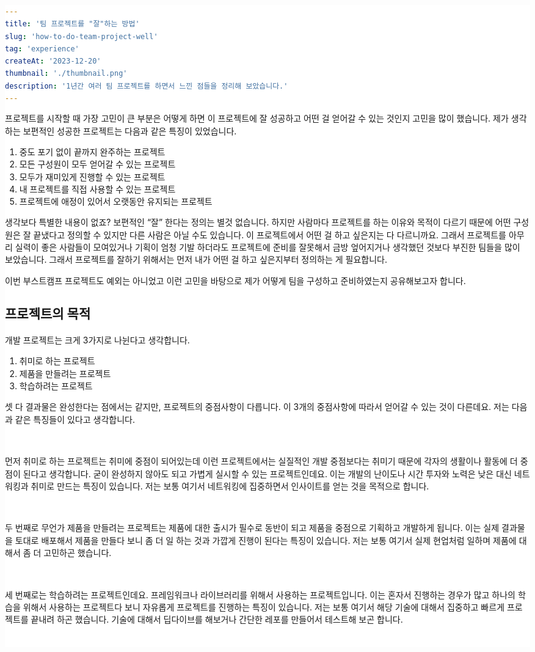 ```yaml
---
title: '팀 프로젝트를 "잘"하는 방법'
slug: 'how-to-do-team-project-well'
tag: 'experience'
createAt: '2023-12-20'
thumbnail: './thumbnail.png'
description: '1년간 여러 팀 프로젝트를 하면서 느낀 점들을 정리해 보았습니다.'
---
```


프로젝트를 시작할 때 가장 고민이 큰 부분은 어떻게 하면 이 프로젝트에 잘 성공하고 어떤 걸 얻어갈 수 있는 것인지 고민을 많이 했습니다. 제가 생각하는 보편적인 성공한 프로젝트는 다음과 같은 특징이 있었습니다.

1. 중도 포기 없이 끝까지 완주하는 프로젝트
2. 모든 구성원이 모두 얻어갈 수 있는 프로젝트
3. 모두가 재미있게 진행할 수 있는 프로젝트
4. 내 프로젝트를 직접 사용할 수 있는 프로젝트
5. 프로젝트에 애정이 있어서 오랫동안 유지되는 프로젝트

생각보다 특별한 내용이 없죠? 보편적인 “잘” 한다는 정의는 별것 없습니다. 하지만 사람마다 프로젝트를 하는 이유와 목적이 다르기 때문에 어떤 구성원은 잘 끝냈다고 정의할 수 있지만 다른 사람은 아닐 수도 있습니다. 이 프로젝트에서 어떤 걸 하고 싶은지는 다 다르니까요. 그래서 프로젝트를 아무리 실력이 좋은 사람들이 모여있거나 기획이 엄청 기발 하더라도 프로젝트에 준비를 잘못해서 금방 엎어지거나 생각했던 것보다 부진한 팀들을 많이 보았습니다. 그래서 프로젝트를 잘하기 위해서는 먼저 내가 어떤 걸 하고 싶은지부터 정의하는 게 필요합니다.

이번 부스트캠프 프로젝트도 예외는 아니었고 이런 고민을 바탕으로 제가 어떻게 팀을 구성하고 준비하였는지 공유해보고자 합니다.

## 프로젝트의 목적

개발 프로젝트는 크게 3가지로 나뉜다고 생각합니다.

1. 취미로 하는 프로젝트
2. 제품을 만들려는 프로젝트
3. 학습하려는 프로젝트

셋 다 결과물은 완성한다는 점에서는 같지만, 프로젝트의 중점사항이 다릅니다. 이 3개의 중점사항에 따라서 얻어갈 수 있는 것이 다른데요. 저는 다음과 같은 특징들이 있다고 생각합니다.

<br/>

먼저 취미로 하는 프로젝트는 취미에 중점이 되어있는데 이런 프로젝트에서는 실질적인 개발 중점보다는 취미기 때문에 각자의 생활이나 활동에 더 중점이 된다고 생각합니다. 굳이 완성하지 않아도 되고 가볍게 실시할 수 있는 프로젝트인데요. 이는 개발의 난이도나 시간 투자와 노력은 낮은 대신 네트워킹과 취미로 만드는 특징이 있습니다. 저는 보통 여기서 네트워킹에 집중하면서 인사이트를 얻는 것을 목적으로 합니다.

<br/>

두 번째로 무언가 제품을 만들려는 프로젝트는 제품에 대한 출시가 필수로 동반이 되고 제품을 중점으로 기획하고 개발하게 됩니다. 이는 실제 결과물을 토대로 배포해서 제품을 만들다 보니 좀 더 일 하는 것과 가깝게 진행이 된다는 특징이 있습니다. 저는 보통 여기서 실제 현업처럼 일하며 제품에 대해서 좀 더 고민하곤 했습니다.

<br/>

세 번째로는 학습하려는 프로젝트인데요. 프레임워크나 라이브러리를 위해서 사용하는 프로젝트입니다. 이는 혼자서 진행하는 경우가 많고 하나의 학습을 위해서 사용하는 프로젝트다 보니 자유롭게 프로젝트를 진행하는 특징이 있습니다. 저는 보통 여기서 해당 기술에 대해서 집중하고 빠르게 프로젝트를 끝내려 하곤 했습니다. 기술에 대해서 딥다이브를 해보거나 간단한 레포를 만들어서 테스트해 보곤 합니다.

<br/>
